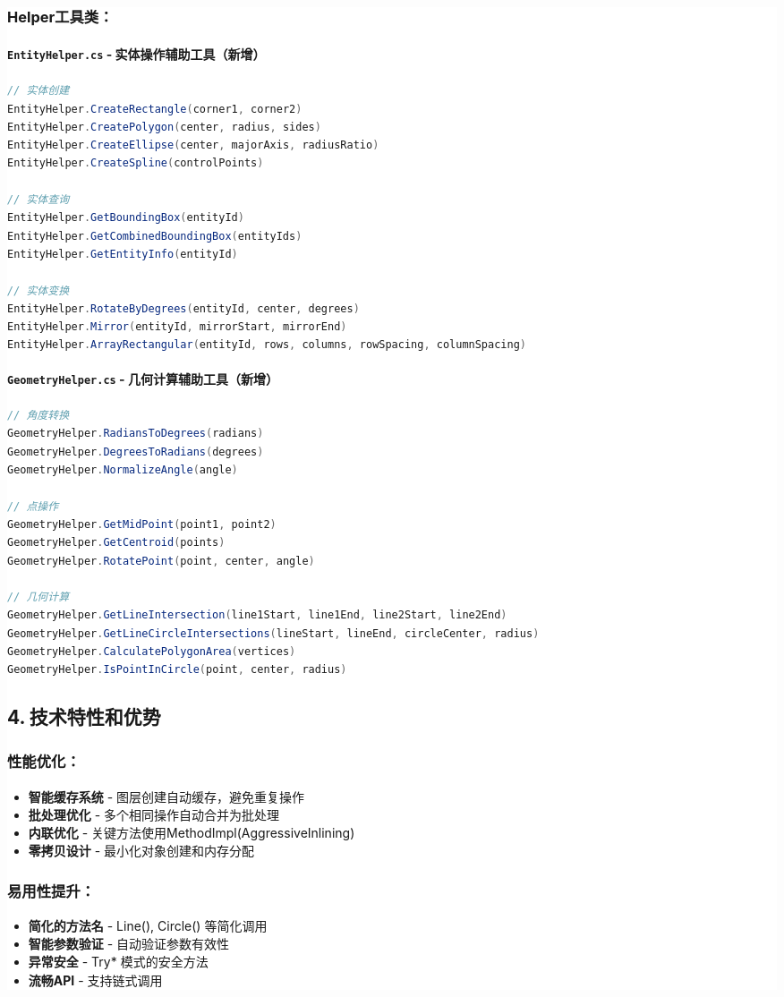 ### Helper工具类：

#### **`EntityHelper.cs`** - 实体操作辅助工具（新增）
```csharp
// 实体创建
EntityHelper.CreateRectangle(corner1, corner2)
EntityHelper.CreatePolygon(center, radius, sides)
EntityHelper.CreateEllipse(center, majorAxis, radiusRatio)
EntityHelper.CreateSpline(controlPoints)

// 实体查询
EntityHelper.GetBoundingBox(entityId)
EntityHelper.GetCombinedBoundingBox(entityIds)
EntityHelper.GetEntityInfo(entityId)

// 实体变换
EntityHelper.RotateByDegrees(entityId, center, degrees)
EntityHelper.Mirror(entityId, mirrorStart, mirrorEnd)
EntityHelper.ArrayRectangular(entityId, rows, columns, rowSpacing, columnSpacing)
```

#### **`GeometryHelper.cs`** - 几何计算辅助工具（新增）
```csharp
// 角度转换
GeometryHelper.RadiansToDegrees(radians)
GeometryHelper.DegreesToRadians(degrees)
GeometryHelper.NormalizeAngle(angle)

// 点操作
GeometryHelper.GetMidPoint(point1, point2)
GeometryHelper.GetCentroid(points)
GeometryHelper.RotatePoint(point, center, angle)

// 几何计算
GeometryHelper.GetLineIntersection(line1Start, line1End, line2Start, line2End)
GeometryHelper.GetLineCircleIntersections(lineStart, lineEnd, circleCenter, radius)
GeometryHelper.CalculatePolygonArea(vertices)
GeometryHelper.IsPointInCircle(point, center, radius)
```

## 4. 技术特性和优势

### 性能优化：
- **智能缓存系统** - 图层创建自动缓存，避免重复操作
- **批处理优化** - 多个相同操作自动合并为批处理
- **内联优化** - 关键方法使用MethodImpl(AggressiveInlining)
- **零拷贝设计** - 最小化对象创建和内存分配

### 易用性提升：
- **简化的方法名** - Line(), Circle() 等简化调用
- **智能参数验证** - 自动验证参数有效性
- **异常安全** - Try* 模式的安全方法
- **流畅API** - 支持链式调用
